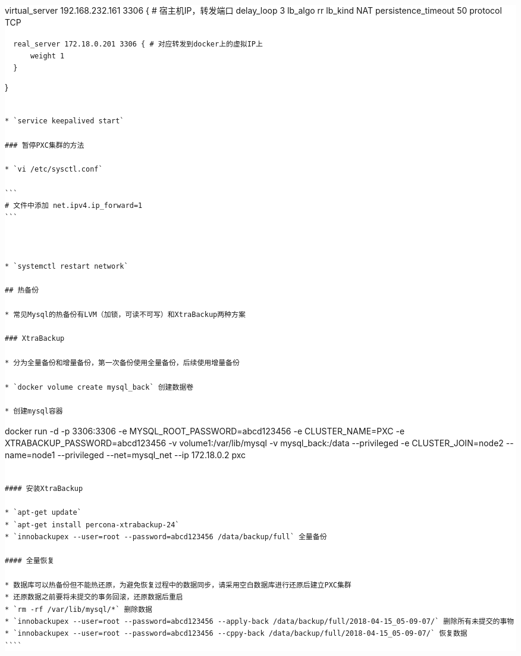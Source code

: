 
  virtual_server 192.168.232.161 3306 { # 宿主机IP，转发端口
      delay_loop 3
      lb_algo rr 
      lb_kind NAT
      persistence_timeout 50
      protocol TCP
    
      real_server 172.18.0.201 3306 { # 对应转发到docker上的虚拟IP上
          weight 1
      }
  }

  ````

  * `service keepalived start`

### 暂停PXC集群的方法

* `vi /etc/sysctl.conf`

  ```
  # 文件中添加 net.ipv4.ip_forward=1 
  ```

  

* `systemctl restart network`

## 热备份

* 常见Mysql的热备份有LVM（加锁，可读不可写）和XtraBackup两种方案

### XtraBackup

* 分为全量备份和增量备份，第一次备份使用全量备份，后续使用增量备份

* `docker volume create mysql_back` 创建数据卷

* 创建mysql容器

  `````
  docker run -d -p 3306:3306 -e MYSQL_ROOT_PASSWORD=abcd123456 -e CLUSTER_NAME=PXC -e XTRABACKUP_PASSWORD=abcd123456 -v volume1:/var/lib/mysql -v mysql_back:/data --privileged -e CLUSTER_JOIN=node2 --name=node1 --privileged --net=mysql_net --ip 172.18.0.2 pxc
  `````

#### 安装XtraBackup

* `apt-get update`
* `apt-get install percona-xtrabackup-24`
* `innobackupex --user=root --password=abcd123456 /data/backup/full` 全量备份

#### 全量恢复

* 数据库可以热备份但不能热还原，为避免恢复过程中的数据同步，请采用空白数据库进行还原后建立PXC集群
* 还原数据之前要将未提交的事务回滚，还原数据后重启
* `rm -rf /var/lib/mysql/*` 删除数据
* `innobackupex --user=root --password=abcd123456 --apply-back /data/backup/full/2018-04-15_05-09-07/` 删除所有未提交的事物
* `innobackupex --user=root --password=abcd123456 --cppy-back /data/backup/full/2018-04-15_05-09-07/` 恢复数据
  ````